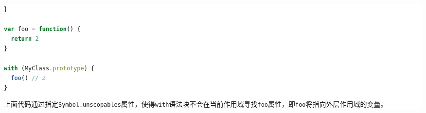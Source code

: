 ```javascript
}

var foo = function() {
  return 2
}

with (MyClass.prototype) {
  foo() // 2
}
```

上面代码通过指定`Symbol.unscopables`属性，使得`with`语法块不会在当前作用域寻找`foo`属性，即`foo`将指向外层作用域的变量。
